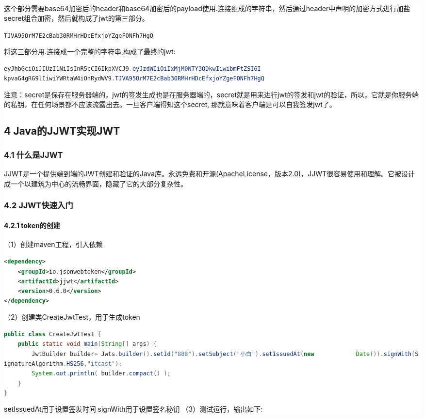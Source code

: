 
这个部分需要base64加密后的header和base64加密后的payload使用.连接组成的字符串，然后通过header中声明的加密方式进行加盐secret组合加密，然后就构成了jwt的第三部分。

~~~java
TJVA95OrM7E2cBab30RMHrHDcEfxjoYZgeFONFh7HgQ
~~~

将这三部分用.连接成一个完整的字符串,构成了最终的jwt:

~~~java
eyJhbGciOiJIUzI1NiIsInR5cCI6IkpXVCJ9.eyJzdWIiOiIxMjM0NTY3ODkwIiwibmFtZSI6I
kpvaG4gRG9lIiwiYWRtaW4iOnRydWV9.TJVA95OrM7E2cBab30RMHrHDcEfxjoYZgeFONFh7HgQ

~~~

​	注意：secret是保存在服务器端的，jwt的签发生成也是在服务器端的，secret就是用来进行jwt的签发和jwt的验证，所以，它就是你服务端的私钥，在任何场景都不应该流露出去。一旦客户端得知这个secret, 那就意味着客户端是可以自我签发jwt了。

## 4 Java的JJWT实现JWT

### 4.1 什么是JJWT

​	JJWT是一个提供端到端的JWT创建和验证的Java库。永远免费和开源(ApacheLicense，版本2.0)，JJWT很容易使用和理解。它被设计成一个以建筑为中心的流畅界面，隐藏了它的大部分复杂性。

### 4.2 JJWT快速入门

#### 4.2.1 token的创建

（1）创建maven工程，引入依赖

~~~xml
<dependency>
	<groupId>io.jsonwebtoken</groupId>
	<artifactId>jjwt</artifactId>
	<version>0.6.0</version>
</dependency>
~~~

（2）创建类CreateJwtTest，用于生成token

~~~java
public class CreateJwtTest {
	public static void main(String[] args) {
		JwtBuilder builder= Jwts.builder().setId("888").setSubject("小白").setIssuedAt(new 			Date()).signWith(SignatureAlgorithm.HS256,"itcast");
		System.out.println( builder.compact() );
	}
}

~~~

setIssuedAt用于设置签发时间
signWith用于设置签名秘钥
（3）测试运行，输出如下:
